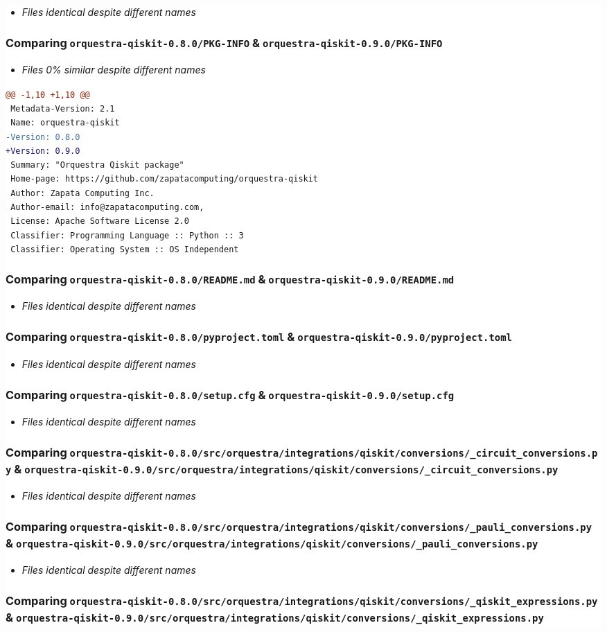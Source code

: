  * *Files identical despite different names*

### Comparing `orquestra-qiskit-0.8.0/PKG-INFO` & `orquestra-qiskit-0.9.0/PKG-INFO`

 * *Files 0% similar despite different names*

```diff
@@ -1,10 +1,10 @@
 Metadata-Version: 2.1
 Name: orquestra-qiskit
-Version: 0.8.0
+Version: 0.9.0
 Summary: "Orquestra Qiskit package"
 Home-page: https://github.com/zapatacomputing/orquestra-qiskit
 Author: Zapata Computing Inc.
 Author-email: info@zapatacomputing.com,
 License: Apache Software License 2.0
 Classifier: Programming Language :: Python :: 3
 Classifier: Operating System :: OS Independent
```

### Comparing `orquestra-qiskit-0.8.0/README.md` & `orquestra-qiskit-0.9.0/README.md`

 * *Files identical despite different names*

### Comparing `orquestra-qiskit-0.8.0/pyproject.toml` & `orquestra-qiskit-0.9.0/pyproject.toml`

 * *Files identical despite different names*

### Comparing `orquestra-qiskit-0.8.0/setup.cfg` & `orquestra-qiskit-0.9.0/setup.cfg`

 * *Files identical despite different names*

### Comparing `orquestra-qiskit-0.8.0/src/orquestra/integrations/qiskit/conversions/_circuit_conversions.py` & `orquestra-qiskit-0.9.0/src/orquestra/integrations/qiskit/conversions/_circuit_conversions.py`

 * *Files identical despite different names*

### Comparing `orquestra-qiskit-0.8.0/src/orquestra/integrations/qiskit/conversions/_pauli_conversions.py` & `orquestra-qiskit-0.9.0/src/orquestra/integrations/qiskit/conversions/_pauli_conversions.py`

 * *Files identical despite different names*

### Comparing `orquestra-qiskit-0.8.0/src/orquestra/integrations/qiskit/conversions/_qiskit_expressions.py` & `orquestra-qiskit-0.9.0/src/orquestra/integrations/qiskit/conversions/_qiskit_expressions.py`
